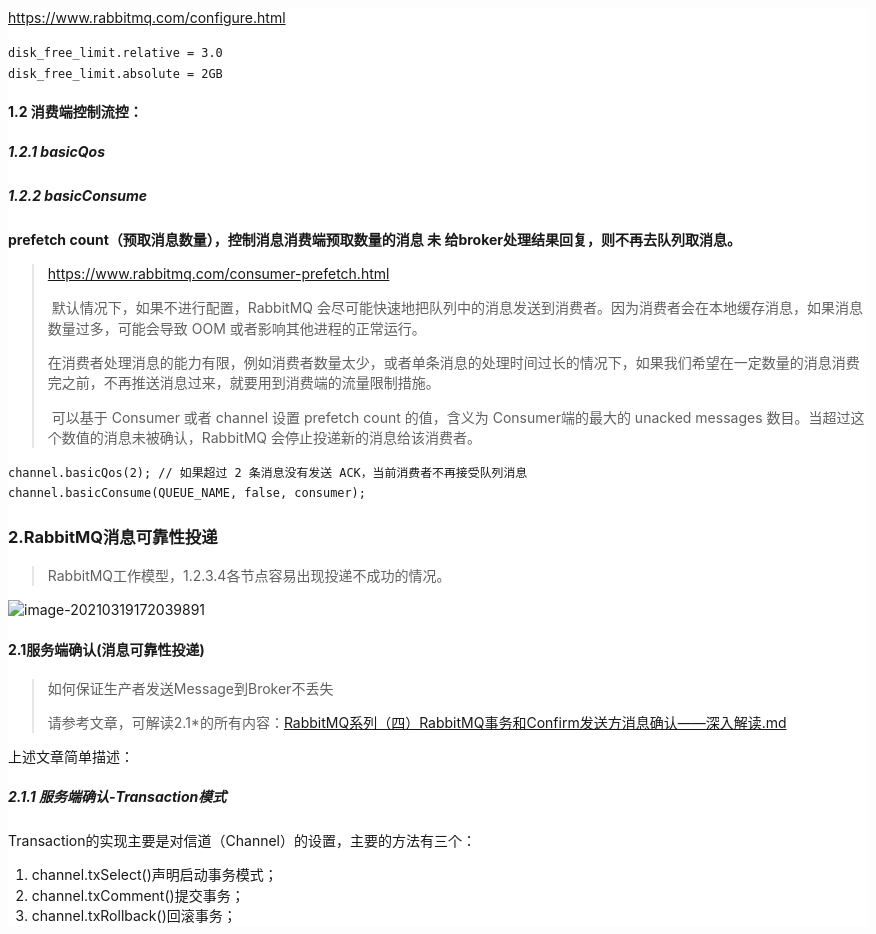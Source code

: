 https://www.rabbitmq.com/configure.html 

~~~properties
disk_free_limit.relative = 3.0 
disk_free_limit.absolute = 2GB
~~~



#### 1.2 消费端控制流控： 

##### 1.2.1 basicQos

##### 1.2.2 basicConsume

**prefetch count（预取消息数量），控制消息消费端预取数量的消息 未 给broker处理结果回复，则不再去队列取消息。** 

> https://www.rabbitmq.com/consumer-prefetch.html 
>
> ​		默认情况下，如果不进行配置，RabbitMQ 会尽可能快速地把队列中的消息发送到消费者。因为消费者会在本地缓存消息，如果消息数量过多，可能会导致 OOM 或者影响其他进程的正常运行。  
>
> ​		在消费者处理消息的能力有限，例如消费者数量太少，或者单条消息的处理时间过长的情况下，如果我们希望在一定数量的消息消费完之前，不再推送消息过来，就要用到消费端的流量限制措施。  
>
> ​		可以基于 Consumer 或者 channel 设置 prefetch count 的值，含义为 Consumer端的最大的 unacked messages 数目。当超过这个数值的消息未被确认，RabbitMQ 会停止投递新的消息给该消费者。  

~~~properties
channel.basicQos(2); // 如果超过 2 条消息没有发送 ACK，当前消费者不再接受队列消息 
channel.basicConsume(QUEUE_NAME, false, consumer);
~~~







### 2.RabbitMQ消息可靠性投递



> RabbitMQ工作模型，1.2.3.4各节点容易出现投递不成功的情况。

![image-20210319172039891](D:\学习\面试资料\java-interview\rabbitmq\images\image-20210319172039891.png)



#### 2.1服务端确认(消息可靠性投递)

> 如何保证生产者发送Message到Broker不丢失
>
> 请参考文章，可解读2.1*的所有内容：[RabbitMQ系列（四）RabbitMQ事务和Confirm发送方消息确认——深入解读.md](https://www.cnblogs.com/vipstone/p/9350075.html)

上述文章简单描述：

##### 2.1.1 服务端确认-Transaction模式 

Transaction的实现主要是对信道（Channel）的设置，主要的方法有三个：

1. channel.txSelect()声明启动事务模式；
2. channel.txComment()提交事务；
3. channel.txRollback()回滚事务；
